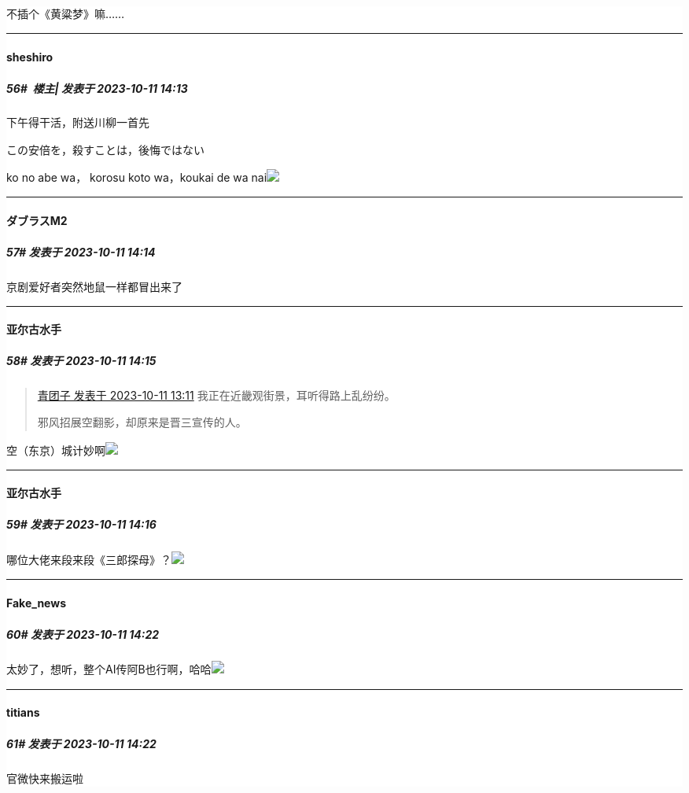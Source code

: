 不插个《黄粱梦》嘛……

*****

####  sheshiro  
##### 56#         楼主| 发表于 2023-10-11 14:13

下午得干活，附送川柳一首先

この安倍を，殺すことは，後悔ではない

ko no abe wa， korosu koto wa，koukai de wa nai<img src="https://static.saraba1st.com/image/smiley/face2017/037.png" referrerpolicy="no-referrer">

*****

####  ダブラスM2  
##### 57#       发表于 2023-10-11 14:14

京剧爱好者突然地鼠一样都冒出来了

*****

####  亚尔古水手  
##### 58#       发表于 2023-10-11 14:15

<blockquote><a href="httphttps://bbs.saraba1st.com/2b/forum.php?mod=redirect&amp;goto=findpost&amp;pid=62685193&amp;ptid=2156290" target="_blank">青团子 发表于 2023-10-11 13:11</a>
我正在近畿观街景，耳听得路上乱纷纷。

邪风招展空翻影，却原来是晋三宣传的人。</blockquote>
空（东京）城计妙啊<img src="https://static.saraba1st.com/image/smiley/face2017/047.png" referrerpolicy="no-referrer">

*****

####  亚尔古水手  
##### 59#       发表于 2023-10-11 14:16

哪位大佬来段来段《三郎探母》？<img src="https://static.saraba1st.com/image/smiley/face2017/067.png" referrerpolicy="no-referrer">

*****

####  Fake_news  
##### 60#       发表于 2023-10-11 14:22

太妙了，想听，整个AI传阿B也行啊，哈哈<img src="https://static.saraba1st.com/image/smiley/face2017/067.png" referrerpolicy="no-referrer">


*****

####  titians  
##### 61#       发表于 2023-10-11 14:22

官微快来搬运啦
